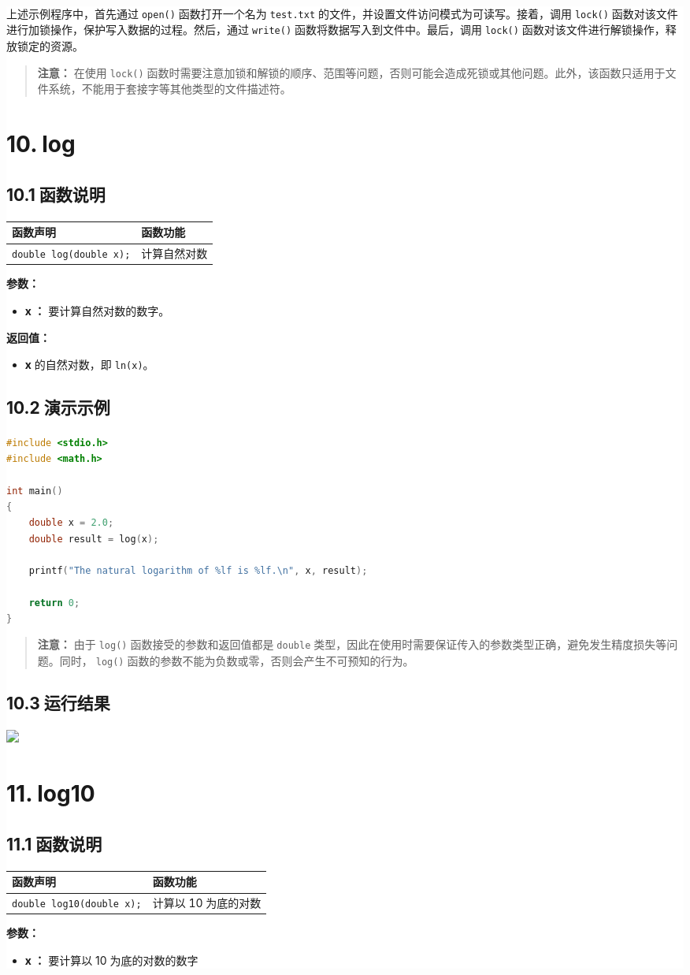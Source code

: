 
上述示例程序中，首先通过 `open()` 函数打开一个名为 `test.txt` 的文件，并设置文件访问模式为可读写。接着，调用 `lock()` 函数对该文件进行加锁操作，保护写入数据的过程。然后，通过 `write()` 函数将数据写入到文件中。最后，调用 `lock()` 函数对该文件进行解锁操作，释放锁定的资源。

> **注意：** 在使用 `lock()` 函数时需要注意加锁和解锁的顺序、范围等问题，否则可能会造成死锁或其他问题。此外，该函数只适用于文件系统，不能用于套接字等其他类型的文件描述符。

# 10. log
## 10.1 函数说明
| 函数声明 |  函数功能  |
|:--|:--|
| `double log(double x);`| 计算自然对数  |
**参数：**
- **x ：** 要计算自然对数的数字。

**返回值：** 
- **x** 的自然对数，即 `ln(x)`。

## 10.2 演示示例
```c
#include <stdio.h>
#include <math.h>

int main()
{
    double x = 2.0;
    double result = log(x);

    printf("The natural logarithm of %lf is %lf.\n", x, result);

    return 0;
}

```

> **注意：** 由于 `log()` 函数接受的参数和返回值都是 `double` 类型，因此在使用时需要保证传入的参数类型正确，避免发生精度损失等问题。同时， `log()` 函数的参数不能为负数或零，否则会产生不可预知的行为。

## 10.3 运行结果
![](log.png)


# 11. log10
## 11.1 函数说明
| 函数声明 |  函数功能  |
|:--|:--|
|`double log10(double x);` |  计算以 10 为底的对数 |
**参数：**
- **x ：** 要计算以 10 为底的对数的数字
